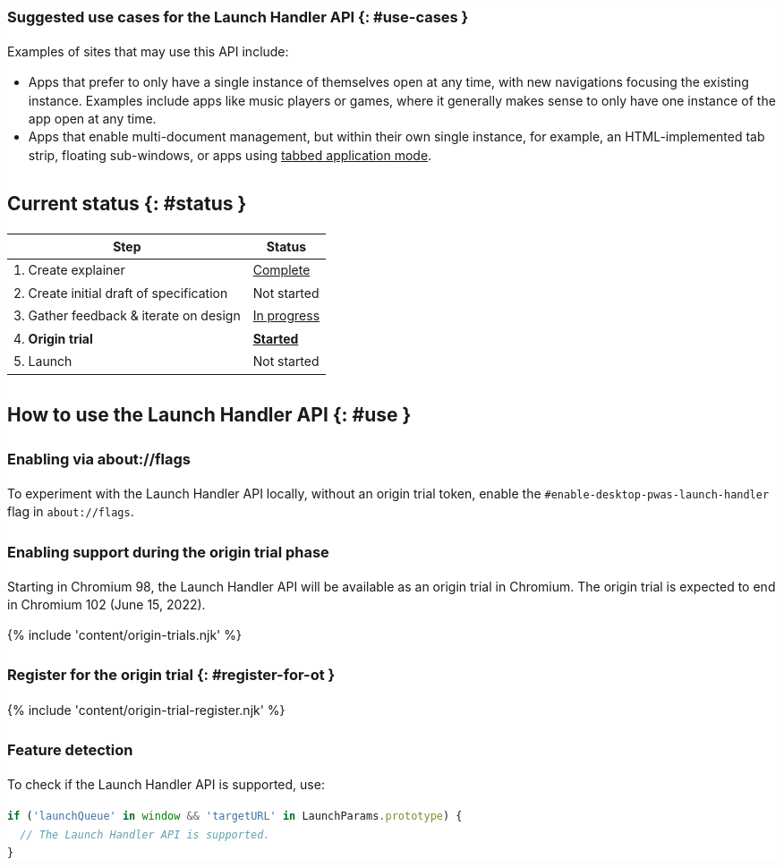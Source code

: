 ### Suggested use cases for the Launch Handler API {: #use-cases }

Examples of sites that may use this API include:

- Apps that prefer to only have a single instance of themselves open at any time, with new
  navigations focusing the existing instance. Examples include apps like music players or games,
  where it generally makes sense to only have one instance of the app open at any time.
- Apps that enable multi-document management, but within their own single instance, for example, an
  HTML-implemented tab strip, floating sub-windows, or apps using
  [tabbed application mode](/tabbed-application-mode/).

## Current status {: #status }

<div class="w-table-wrapper">

| Step                                     | Status                   |
| ---------------------------------------- | ------------------------ |
| 1. Create explainer                      | [Complete][explainer]    |
| 2. Create initial draft of specification | Not started              |
| 3. Gather feedback & iterate on design   | [In progress](#feedback) |
| 4. **Origin trial**                      | [**Started**][ot]        |
| 5. Launch                                | Not started              |

</div>

## How to use the Launch Handler API {: #use }

### Enabling via about://flags

To experiment with the Launch Handler API locally, without an origin trial token, enable the
`#enable-desktop-pwas-launch-handler` flag in `about://flags`.

### Enabling support during the origin trial phase

Starting in Chromium&nbsp;98, the Launch Handler API will be available as an origin trial in
Chromium. The origin trial is expected to end in Chromium&nbsp;102 (June&nbsp;15, 2022).

{% include 'content/origin-trials.njk' %}

### Register for the origin trial {: #register-for-ot }

{% include 'content/origin-trial-register.njk' %}

### Feature detection

To check if the Launch Handler API is supported, use:

```javascript
if ('launchQueue' in window && 'targetURL' in LaunchParams.prototype) {
  // The Launch Handler API is supported.
}
```


[issues]: https://github.com/WICG/sw-launch/issues
[demo]: https://launch-handler.glitch.me/
[demo-source]: https://glitch.com/edit/#!/launch-handler
[explainer]: https://github.com/WICG/sw-launch/blob/main/launch_handler.md
[cr-bug]: https://bugs.chromium.org/p/chromium/issues/detail?id=1231886
[cr-status]: https://www.chromestatus.com/feature/5722383233056768
[blink-component]: https://bugs.chromium.org/p/chromium/issues/list?q=component:Blink%3EAppManifest
[cr-dev-twitter]: https://twitter.com/ChromiumDev
[powerful-apis]: https://chromium.googlesource.com/chromium/src/+/lkgr/docs/security/permissions-for-powerful-web-platform-features.md
[ot]: https://developer.chrome.com/origintrials/#/view_trial/2978005253598740481